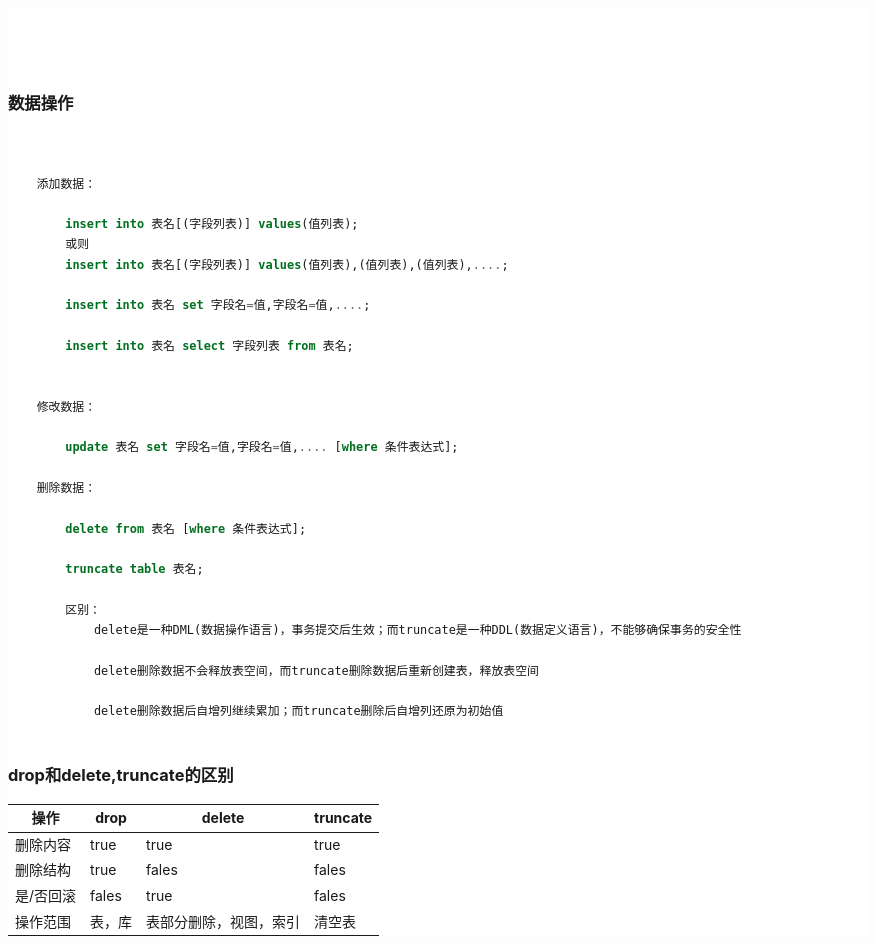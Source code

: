 ```sql





```



### 数据操作

```sql


	添加数据：

		insert into 表名[(字段列表)] values(值列表);
		或则
		insert into 表名[(字段列表)] values(值列表),(值列表),(值列表),....;

		insert into 表名 set 字段名=值,字段名=值,....;

		insert into 表名 select 字段列表 from 表名;


	修改数据：

		update 表名 set 字段名=值,字段名=值,.... [where 条件表达式];

	删除数据：

		delete from 表名 [where 条件表达式];

		truncate table 表名;

		区别：
			delete是一种DML(数据操作语言)，事务提交后生效；而truncate是一种DDL(数据定义语言)，不能够确保事务的安全性

			delete删除数据不会释放表空间，而truncate删除数据后重新创建表，释放表空间

			delete删除数据后自增列继续累加；而truncate删除后自增列还原为初始值
		
```

### drop和delete,truncate的区别

| 操作      | drop   | delete                 | truncate |
| --------- | ------ | ---------------------- | -------- |
| 删除内容  | true   | true                   | true     |
| 删除结构  | true   | fales                  | fales    |
| 是/否回滚 | fales  | true                   | fales    |
| 操作范围  | 表，库 | 表部分删除，视图，索引 | 清空表   |
